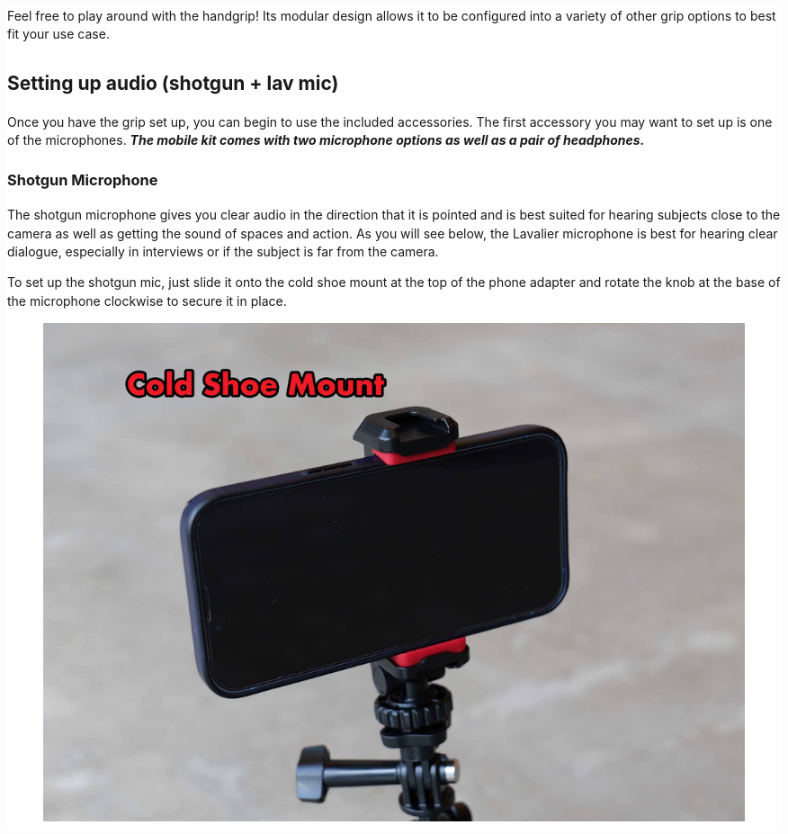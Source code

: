 </div>

Feel free to play around with the handgrip! Its modular design allows it to be configured into a variety of other grip options to best fit your use case.&#x20;

## Setting up audio (shotgun + lav mic)

Once you have the grip set up, you can begin to use the included accessories. The first accessory you may want to set up is one of the microphones. _**The mobile kit comes with two microphone options as well as a pair of headphones.**_

### Shotgun Microphone

The shotgun microphone gives you clear audio in the direction that it is pointed and is best suited for hearing subjects close to the camera as well as getting the sound of spaces and action. As you will see below, the Lavalier microphone is best for hearing clear dialogue, especially in interviews or if the subject is far from the camera.

To set up the shotgun mic, just slide it onto the cold shoe mount at the top of the phone adapter and rotate the knob at the base of the microphone clockwise to secure it in place.

<div>

<figure><img src="../.gitbook/assets/Cold Shoe Mount (1).jpg" alt=""><figcaption></figcaption></figure>
